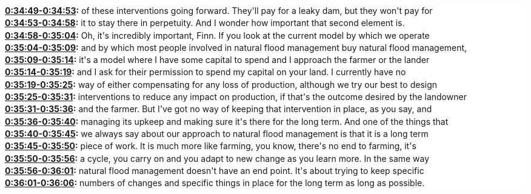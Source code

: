 **[0:34:49-0:34:53](https://anchor.fm/farmgate/episodes/Managing-water-in-the-landscape-e1m3cnt#t=0:34:49):**  of these interventions going forward. They'll pay for a leaky dam, but they won't pay for  
**[0:34:53-0:34:58](https://anchor.fm/farmgate/episodes/Managing-water-in-the-landscape-e1m3cnt#t=0:34:53):**  it to stay there in perpetuity. And I wonder how important that second element is.  
**[0:34:58-0:35:04](https://anchor.fm/farmgate/episodes/Managing-water-in-the-landscape-e1m3cnt#t=0:34:58):**  Oh, it's incredibly important, Finn. If you look at the current model by which we operate  
**[0:35:04-0:35:09](https://anchor.fm/farmgate/episodes/Managing-water-in-the-landscape-e1m3cnt#t=0:35:04):**  and by which most people involved in natural flood management buy natural flood management,  
**[0:35:09-0:35:14](https://anchor.fm/farmgate/episodes/Managing-water-in-the-landscape-e1m3cnt#t=0:35:09):**  it's a model where I have some capital to spend and I approach the farmer or the lander  
**[0:35:14-0:35:19](https://anchor.fm/farmgate/episodes/Managing-water-in-the-landscape-e1m3cnt#t=0:35:14):**  and I ask for their permission to spend my capital on your land. I currently have no  
**[0:35:19-0:35:25](https://anchor.fm/farmgate/episodes/Managing-water-in-the-landscape-e1m3cnt#t=0:35:19):**  way of either compensating for any loss of production, although we try our best to design  
**[0:35:25-0:35:31](https://anchor.fm/farmgate/episodes/Managing-water-in-the-landscape-e1m3cnt#t=0:35:25):**  interventions to reduce any impact on production, if that's the outcome desired by the landowner  
**[0:35:31-0:35:36](https://anchor.fm/farmgate/episodes/Managing-water-in-the-landscape-e1m3cnt#t=0:35:31):**  and the farmer. But I've got no way of keeping that intervention in place, as you say, and  
**[0:35:36-0:35:40](https://anchor.fm/farmgate/episodes/Managing-water-in-the-landscape-e1m3cnt#t=0:35:36):**  managing its upkeep and making sure it's there for the long term. And one of the things that  
**[0:35:40-0:35:45](https://anchor.fm/farmgate/episodes/Managing-water-in-the-landscape-e1m3cnt#t=0:35:40):**  we always say about our approach to natural flood management is that it is a long term  
**[0:35:45-0:35:50](https://anchor.fm/farmgate/episodes/Managing-water-in-the-landscape-e1m3cnt#t=0:35:45):**  piece of work. It is much more like farming, you know, there's no end to farming, it's  
**[0:35:50-0:35:56](https://anchor.fm/farmgate/episodes/Managing-water-in-the-landscape-e1m3cnt#t=0:35:50):**  a cycle, you carry on and you adapt to new change as you learn more. In the same way  
**[0:35:56-0:36:01](https://anchor.fm/farmgate/episodes/Managing-water-in-the-landscape-e1m3cnt#t=0:35:56):**  natural flood management doesn't have an end point. It's about trying to keep specific  
**[0:36:01-0:36:06](https://anchor.fm/farmgate/episodes/Managing-water-in-the-landscape-e1m3cnt#t=0:36:01):**  numbers of changes and specific things in place for the long term as long as possible.  
